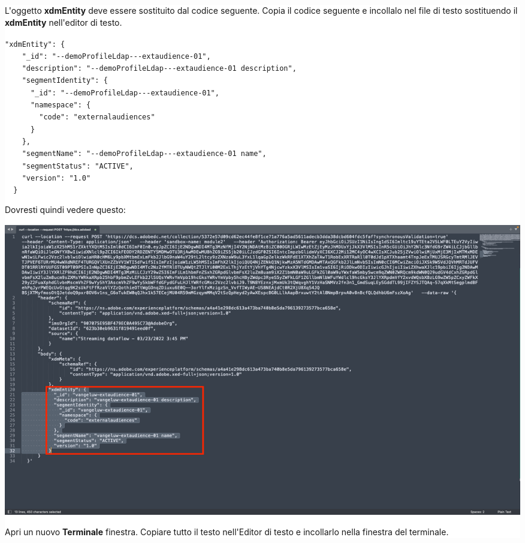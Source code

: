 L&#39;oggetto **xdmEntity** deve essere sostituito dal codice seguente. Copia il codice seguente e incollalo nel file di testo sostituendo il **xdmEntity** nell&#39;editor di testo.

```
"xdmEntity": {
    "_id": "--demoProfileLdap---extaudience-01",
    "description": "--demoProfileLdap---extaudience-01 description",
    "segmentIdentity": {
      "_id": "--demoProfileLdap---extaudience-01",
      "namespace": {
        "code": "externalaudiences"
      }
    },
    "segmentName": "--demoProfileLdap---extaudience-01 name",
    "segmentStatus": "ACTIVE",
    "version": "1.0"
  }
```

Dovresti quindi vedere questo:

![Metadati di tipi di pubblico esterni str 1](images/extAudMDstr1.png)

Apri un nuovo **Terminale** finestra. Copiare tutto il testo nell&#39;Editor di testo e incollarlo nella finestra del terminale.
